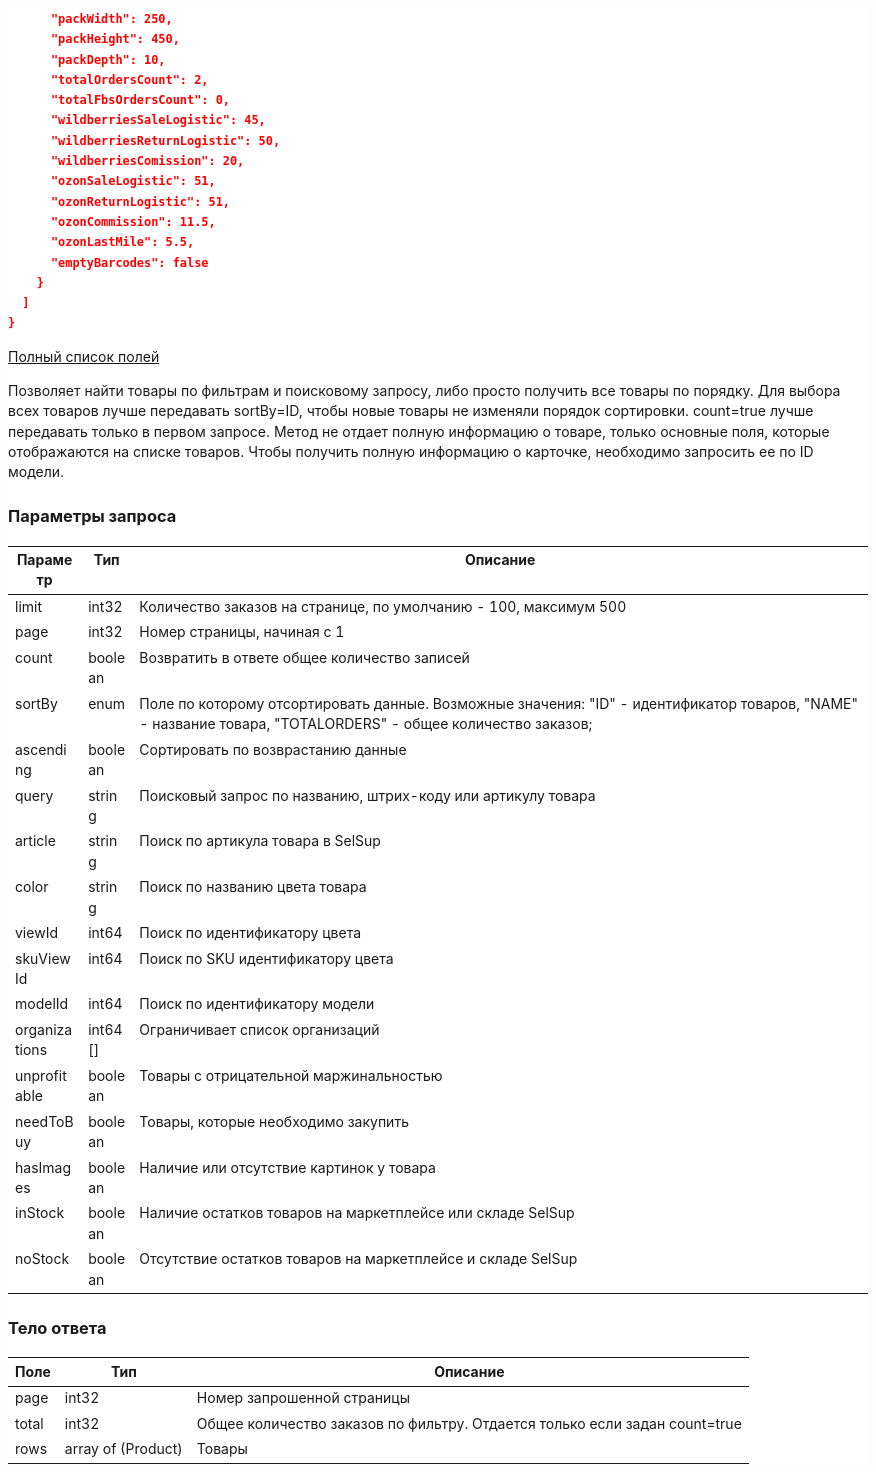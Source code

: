```json
      "packWidth": 250,
      "packHeight": 450,
      "packDepth": 10,
      "totalOrdersCount": 2,
      "totalFbsOrdersCount": 0,
      "wildberriesSaleLogistic": 45,
      "wildberriesReturnLogistic": 50,
      "wildberriesComission": 20,
      "ozonSaleLogistic": 51,
      "ozonReturnLogistic": 51,
      "ozonCommission": 11.5,
      "ozonLastMile": 5.5,
      "emptyBarcodes": false
    }
  ]
}
```

<a href="https://api.selsup.ru/all.html#tag/Tovary/operation/findProduct">Полный список полей</a>

Позволяет найти товары по фильтрам и поисковому запросу, либо просто получить все товары по порядку. Для выбора всех товаров лучше передавать sortBy=ID, чтобы новые товары не изменяли порядок сортировки. count=true лучше передавать только в первом запросе. Метод не отдает полную информацию о товаре, только основные поля, которые отображаются на списке товаров. Чтобы получить полную информацию о карточке, необходимо запросить ее по ID модели.

### Параметры запроса

Параметр | Тип | Описание
--------- | ------- | -----------
limit | int32 | Количество заказов на странице, по умолчанию - 100, максимум 500
page | int32 | Номер страницы, начиная с 1
count | boolean | Возвратить в ответе общее количество записей
sortBy | enum | Поле по которому отсортировать данные. Возможные значения: "ID" - идентификатор товаров, "NAME" - название товара, "TOTALORDERS" - общее количество заказов;
ascending | boolean | Сортировать по возврастанию данные
query | string | Поисковый запрос по названию, штрих-коду или артикулу товара
article | string | Поиск по артикула товара в SelSup
color | string | Поиск по названию цвета товара
viewId | int64 | Поиск по идентификатору цвета
skuViewId | int64 | Поиск по SKU идентификатору цвета
modelId | int64 | Поиск по идентификатору модели
organizations | int64[] | Ограничивает список организаций
unprofitable | boolean | Товары с отрицательной маржинальностью
needToBuy | boolean | Товары, которые необходимо закупить
hasImages | boolean | Наличие или отсутствие картинок у товара
inStock | boolean | Наличие остатков товаров на маркетплейсе или складе SelSup
noStock | boolean | Отсутствие остатков товаров на маркетплейсе и складе SelSup

### Тело ответа

Поле | Тип | Описание
--------- | ------- | -----------
page | int32 | Номер запрошенной страницы
total | int32 | Общее количество заказов по фильтру. Отдается только если задан count=true
rows | array of (Product) | Товары
